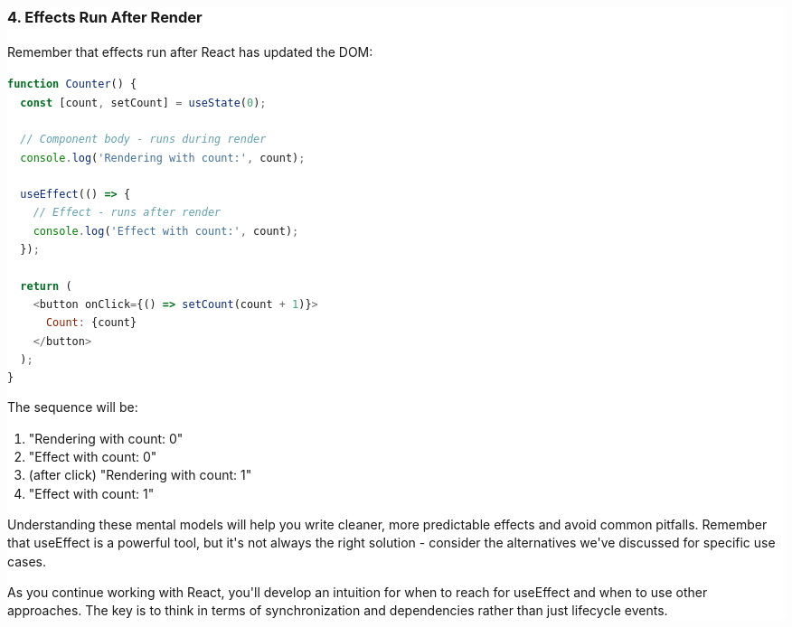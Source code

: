 ### 4. Effects Run After Render

Remember that effects run after React has updated the DOM:

```javascript
function Counter() {
  const [count, setCount] = useState(0);
  
  // Component body - runs during render
  console.log('Rendering with count:', count);
  
  useEffect(() => {
    // Effect - runs after render
    console.log('Effect with count:', count);
  });
  
  return (
    <button onClick={() => setCount(count + 1)}>
      Count: {count}
    </button>
  );
}
```

The sequence will be:
1. "Rendering with count: 0"
2. "Effect with count: 0"
3. (after click) "Rendering with count: 1"
4. "Effect with count: 1"

Understanding these mental models will help you write cleaner, more predictable effects and avoid common pitfalls. Remember that useEffect is a powerful tool, but it's not always the right solution - consider the alternatives we've discussed for specific use cases.

As you continue working with React, you'll develop an intuition for when to reach for useEffect and when to use other approaches. The key is to think in terms of synchronization and dependencies rather than just lifecycle events.